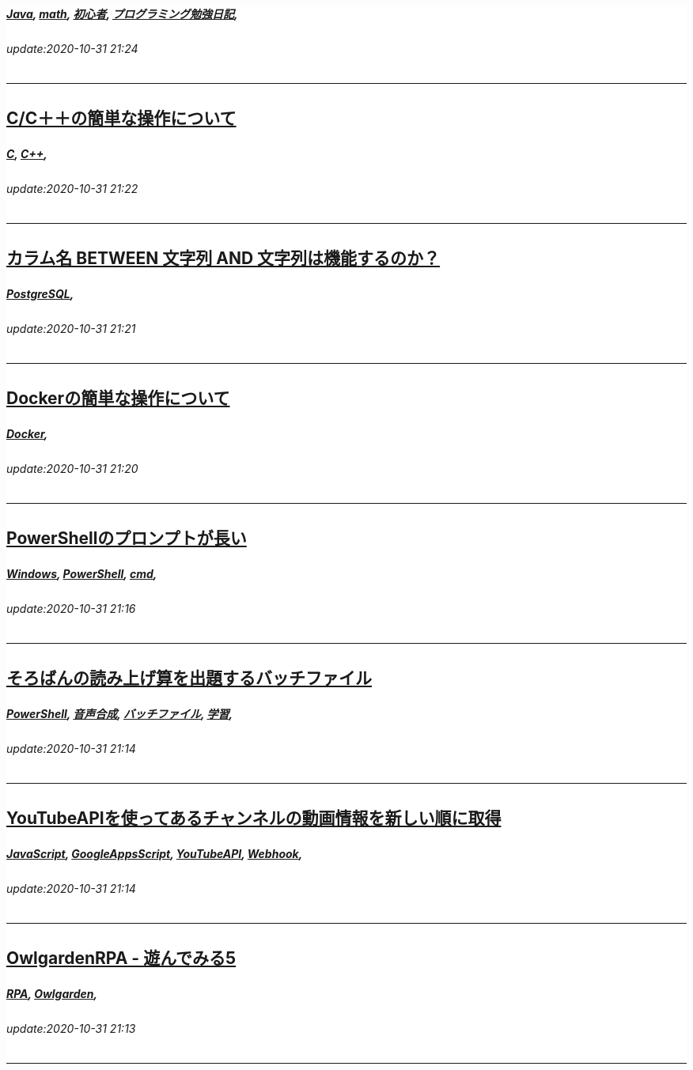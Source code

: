 ##### [Java](https://qiita.com/tags/Java), [math](https://qiita.com/tags/math), [初心者](https://qiita.com/tags/初心者), [プログラミング勉強日記](https://qiita.com/tags/プログラミング勉強日記), 
###### update:2020-10-31 21:24
---
## [C/C＋＋の簡単な操作について](https://qiita.com/momo10/items/da2a4a7c2be72d7ad526)
##### [C](https://qiita.com/tags/C), [C++](https://qiita.com/tags/C++), 
###### update:2020-10-31 21:22
---
## [カラム名 BETWEEN 文字列 AND 文字列は機能するのか？](https://qiita.com/circular/items/a4bc24d576be7648c5b7)
##### [PostgreSQL](https://qiita.com/tags/PostgreSQL), 
###### update:2020-10-31 21:21
---
## [Dockerの簡単な操作について](https://qiita.com/momo10/items/3d2165a63517f4470a9e)
##### [Docker](https://qiita.com/tags/Docker), 
###### update:2020-10-31 21:20
---
## [PowerShellのプロンプトが長い](https://qiita.com/asterisk9101/items/71f87110b336ff5e2abd)
##### [Windows](https://qiita.com/tags/Windows), [PowerShell](https://qiita.com/tags/PowerShell), [cmd](https://qiita.com/tags/cmd), 
###### update:2020-10-31 21:16
---
## [そろばんの読み上げ算を出題するバッチファイル](https://qiita.com/tootwotoh/items/aaa4507f0800f51824ec)
##### [PowerShell](https://qiita.com/tags/PowerShell), [音声合成](https://qiita.com/tags/音声合成), [バッチファイル](https://qiita.com/tags/バッチファイル), [学習](https://qiita.com/tags/学習), 
###### update:2020-10-31 21:14
---
## [YouTubeAPIを使ってあるチャンネルの動画情報を新しい順に取得](https://qiita.com/Sugizo50073508/items/c21cf4c9dd5b924ac0fc)
##### [JavaScript](https://qiita.com/tags/JavaScript), [GoogleAppsScript](https://qiita.com/tags/GoogleAppsScript), [YouTubeAPI](https://qiita.com/tags/YouTubeAPI), [Webhook](https://qiita.com/tags/Webhook), 
###### update:2020-10-31 21:14
---
## [OwlgardenRPA - 遊んでみる5](https://qiita.com/lastsong/items/d5cccb349a4e7e09086a)
##### [RPA](https://qiita.com/tags/RPA), [Owlgarden](https://qiita.com/tags/Owlgarden), 
###### update:2020-10-31 21:13
---